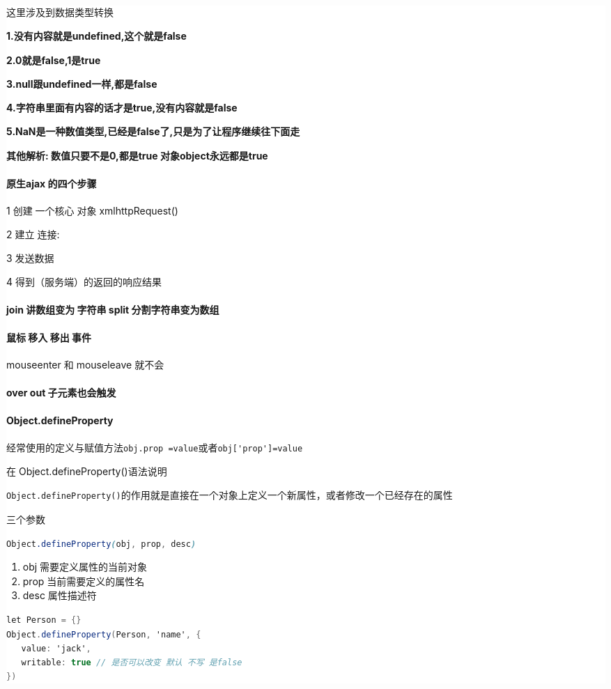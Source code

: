 

这里涉及到数据类型转换

**1.没有内容就是undefined,这个就是false**

**2.0就是false,1是true**

**3.null跟undefined一样,都是false**

**4.字符串里面有内容的话才是true,没有内容就是false**

**5.NaN是一种数值类型,已经是false了,只是为了让程序继续往下面走**

**其他解析: 数值只要不是0,都是true   对象object永远都是true**



#### 原生ajax 的四个步骤

1 创建 一个核心 对象 xmlhttpRequest()

2  建立 连接:   

3  发送数据

4 得到（服务端）的返回的响应结果



#### **join 讲数组变为 字符串   split 分割字符串变为数组**



#### **鼠标 移入 移出 事件**



mouseenter 和 mouseleave 就不会

#### **over out 子元素也会触发**



#### Object.defineProperty 

经常使用的定义与赋值方法`obj.prop =value`或者`obj['prop']=value`

在 Object.defineProperty()语法说明

`Object.defineProperty()`的作用就是直接在一个对象上定义一个新属性，或者修改一个已经存在的属性

三个参数

```css
Object.defineProperty(obj, prop, desc)
```

1. obj 需要定义属性的当前对象
2. prop 当前需要定义的属性名
3. desc 属性描述符

```csharp
let Person = {}
Object.defineProperty(Person, 'name', {
   value: 'jack',
   writable: true // 是否可以改变 默认 不写 是false
})
```
